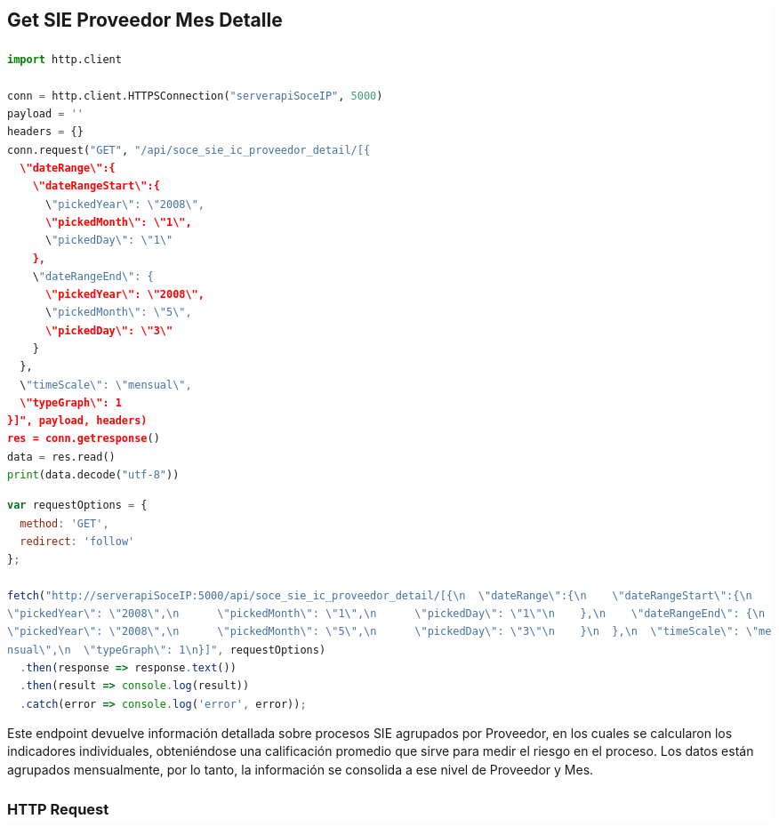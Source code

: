 ## Get SIE Proveedor Mes Detalle

```python
import http.client

conn = http.client.HTTPSConnection("serverapiSoceIP", 5000)
payload = ''
headers = {}
conn.request("GET", "/api/soce_sie_ic_proveedor_detail/[{
  \"dateRange\":{
    \"dateRangeStart\":{
      \"pickedYear\": \"2008\",
      \"pickedMonth\": \"1\",
      \"pickedDay\": \"1\"
    },
    \"dateRangeEnd\": {
      \"pickedYear\": \"2008\",
      \"pickedMonth\": \"5\",
      \"pickedDay\": \"3\"
    }
  },
  \"timeScale\": \"mensual\",
  \"typeGraph\": 1
}]", payload, headers)
res = conn.getresponse()
data = res.read()
print(data.decode("utf-8"))
```

```javascript
var requestOptions = {
  method: 'GET',
  redirect: 'follow'
};

fetch("http://serverapiSoceIP:5000/api/soce_sie_ic_proveedor_detail/[{\n  \"dateRange\":{\n    \"dateRangeStart\":{\n      \"pickedYear\": \"2008\",\n      \"pickedMonth\": \"1\",\n      \"pickedDay\": \"1\"\n    },\n    \"dateRangeEnd\": {\n      \"pickedYear\": \"2008\",\n      \"pickedMonth\": \"5\",\n      \"pickedDay\": \"3\"\n    }\n  },\n  \"timeScale\": \"mensual\",\n  \"typeGraph\": 1\n}]", requestOptions)
  .then(response => response.text())
  .then(result => console.log(result))
  .catch(error => console.log('error', error));
```

Este endpoint devuelve información detallada sobre procesos SIE agrupados por Proveedor, en los cuales se calcularon los indicadores individuales, obteniéndose una calificación promedio que sirve para medir el riesgo en el proceso. Los datos están agrupados mensualmente, por lo tanto, la información se consolida a ese nivel de Proveedor y Mes.

### HTTP Request
